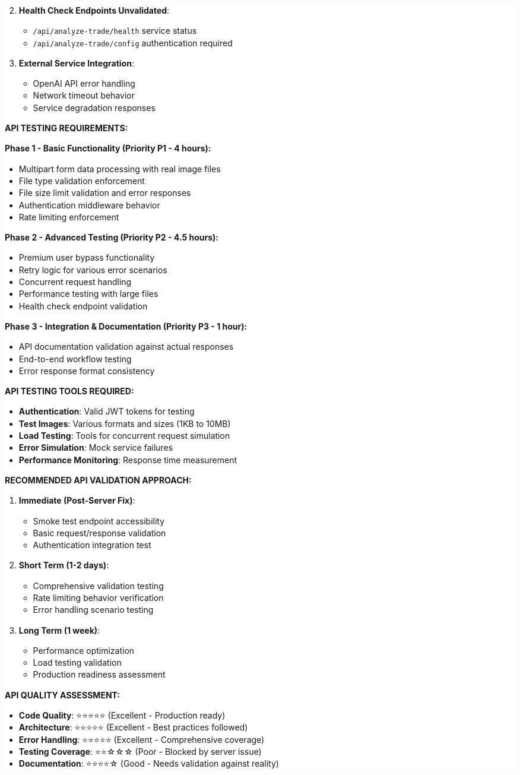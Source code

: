 2. **Health Check Endpoints Unvalidated**:
   - `/api/analyze-trade/health` service status
   - `/api/analyze-trade/config` authentication required

3. **External Service Integration**:
   - OpenAI API error handling
   - Network timeout behavior
   - Service degradation responses

**API TESTING REQUIREMENTS:**

**Phase 1 - Basic Functionality (Priority P1 - 4 hours):**
- Multipart form data processing with real image files
- File type validation enforcement
- File size limit validation and error responses
- Authentication middleware behavior
- Rate limiting enforcement

**Phase 2 - Advanced Testing (Priority P2 - 4.5 hours):**
- Premium user bypass functionality
- Retry logic for various error scenarios
- Concurrent request handling
- Performance testing with large files
- Health check endpoint validation

**Phase 3 - Integration & Documentation (Priority P3 - 1 hour):**
- API documentation validation against actual responses
- End-to-end workflow testing
- Error response format consistency

**API TESTING TOOLS REQUIRED:**
- **Authentication**: Valid JWT tokens for testing
- **Test Images**: Various formats and sizes (1KB to 10MB)
- **Load Testing**: Tools for concurrent request simulation
- **Error Simulation**: Mock service failures
- **Performance Monitoring**: Response time measurement

**RECOMMENDED API VALIDATION APPROACH:**

1. **Immediate (Post-Server Fix)**:
   - Smoke test endpoint accessibility
   - Basic request/response validation
   - Authentication integration test

2. **Short Term (1-2 days)**:
   - Comprehensive validation testing
   - Rate limiting behavior verification
   - Error handling scenario testing

3. **Long Term (1 week)**:
   - Performance optimization
   - Load testing validation
   - Production readiness assessment

**API QUALITY ASSESSMENT:**
- **Code Quality**: ⭐⭐⭐⭐⭐ (Excellent - Production ready)
- **Architecture**: ⭐⭐⭐⭐⭐ (Excellent - Best practices followed)
- **Error Handling**: ⭐⭐⭐⭐⭐ (Excellent - Comprehensive coverage)
- **Testing Coverage**: ⭐⭐☆☆☆ (Poor - Blocked by server issue)
- **Documentation**: ⭐⭐⭐⭐☆ (Good - Needs validation against reality)
